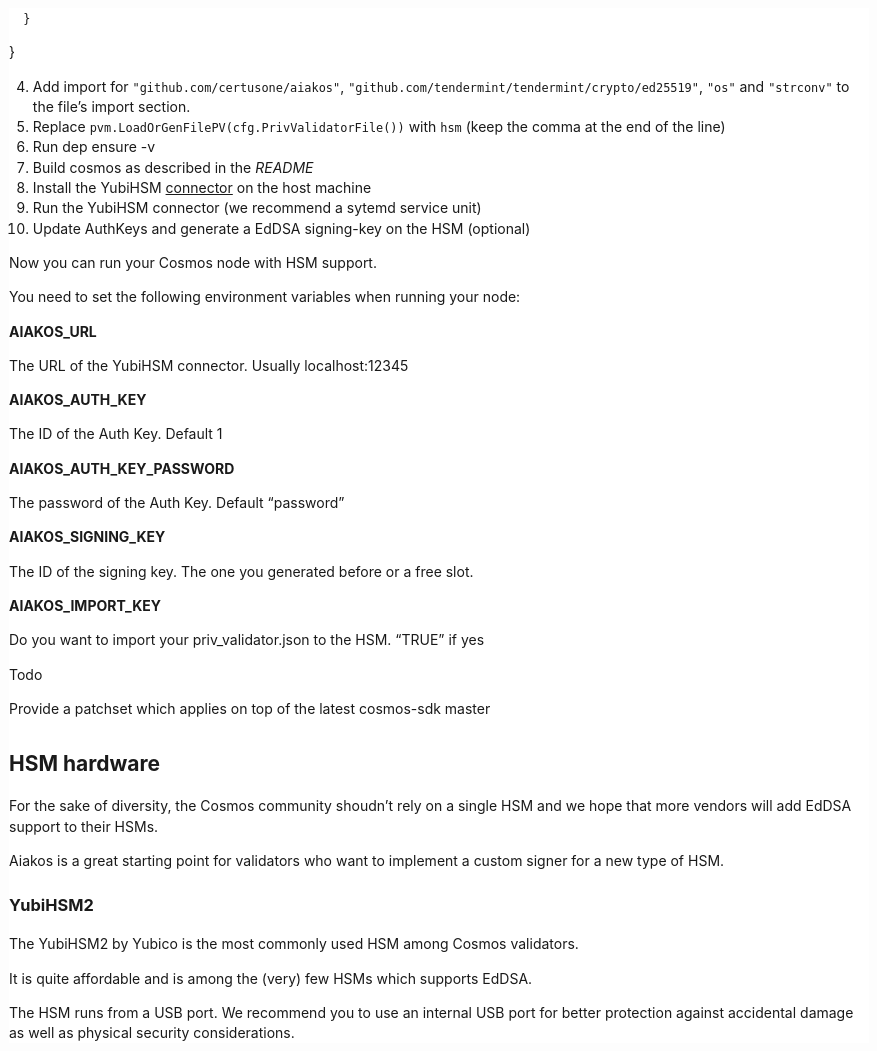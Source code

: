       }
}

4.  Add import for `"github.com/certusone/aiakos"`, `"github.com/tendermint/tendermint/crypto/ed25519"`, `"os"` and `"strconv"` to the file’s import section.
5.  Replace `pvm.LoadOrGenFilePV(cfg.PrivValidatorFile())` with `hsm` (keep the comma at the end of the line)
6.  Run dep ensure -v
7.  Build cosmos as described in the _README_
8.  Install the YubiHSM [connector](https://www.yubico.com/products/services-software/download/yubihsm-2-libraries-and-tools/) on the host machine
9.  Run the YubiHSM connector (we recommend a sytemd service unit)
10.  Update AuthKeys and generate a EdDSA signing-key on the HSM (optional)

Now you can run your Cosmos node with HSM support.

You need to set the following environment variables when running your node:

**AIAKOS_URL**

The URL of the YubiHSM connector. Usually localhost:12345

**AIAKOS_AUTH_KEY**

The ID of the Auth Key. Default 1

**AIAKOS_AUTH_KEY_PASSWORD**

The password of the Auth Key. Default “password”

**AIAKOS_SIGNING_KEY**

The ID of the signing key. The one you generated before or a free slot.

**AIAKOS_IMPORT_KEY**

Do you want to import your priv_validator.json to the HSM. “TRUE” if yes

Todo

Provide a patchset which applies on top of the latest cosmos-sdk master

## HSM hardware[](#hsm-hardware "Permalink to this headline")

For the sake of diversity, the Cosmos community shoudn’t rely on a single HSM and we hope that more vendors will add EdDSA support to their HSMs.

Aiakos is a great starting point for validators who want to implement a custom signer for a new type of HSM.

### YubiHSM2[](#yubihsm2 "Permalink to this headline")

The YubiHSM2 by Yubico is the most commonly used HSM among Cosmos validators.

It is quite affordable and is among the (very) few HSMs which supports EdDSA.

The HSM runs from a USB port. We recommend you to use an internal USB port for better protection against accidental damage as well as physical security considerations.
